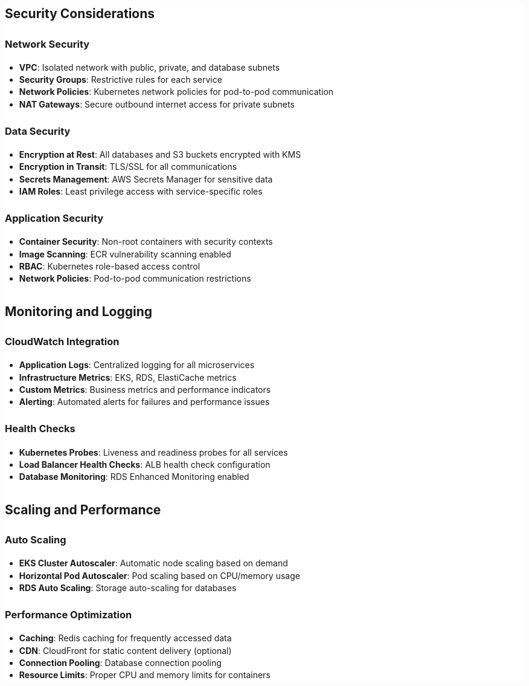 ## Security Considerations

### Network Security

- **VPC**: Isolated network with public, private, and database subnets
- **Security Groups**: Restrictive rules for each service
- **Network Policies**: Kubernetes network policies for pod-to-pod communication
- **NAT Gateways**: Secure outbound internet access for private subnets

### Data Security

- **Encryption at Rest**: All databases and S3 buckets encrypted with KMS
- **Encryption in Transit**: TLS/SSL for all communications
- **Secrets Management**: AWS Secrets Manager for sensitive data
- **IAM Roles**: Least privilege access with service-specific roles

### Application Security

- **Container Security**: Non-root containers with security contexts
- **Image Scanning**: ECR vulnerability scanning enabled
- **RBAC**: Kubernetes role-based access control
- **Network Policies**: Pod-to-pod communication restrictions

## Monitoring and Logging

### CloudWatch Integration

- **Application Logs**: Centralized logging for all microservices
- **Infrastructure Metrics**: EKS, RDS, ElastiCache metrics
- **Custom Metrics**: Business metrics and performance indicators
- **Alerting**: Automated alerts for failures and performance issues

### Health Checks

- **Kubernetes Probes**: Liveness and readiness probes for all services
- **Load Balancer Health Checks**: ALB health check configuration
- **Database Monitoring**: RDS Enhanced Monitoring enabled

## Scaling and Performance

### Auto Scaling

- **EKS Cluster Autoscaler**: Automatic node scaling based on demand
- **Horizontal Pod Autoscaler**: Pod scaling based on CPU/memory usage
- **RDS Auto Scaling**: Storage auto-scaling for databases

### Performance Optimization

- **Caching**: Redis caching for frequently accessed data
- **CDN**: CloudFront for static content delivery (optional)
- **Connection Pooling**: Database connection pooling
- **Resource Limits**: Proper CPU and memory limits for containers
